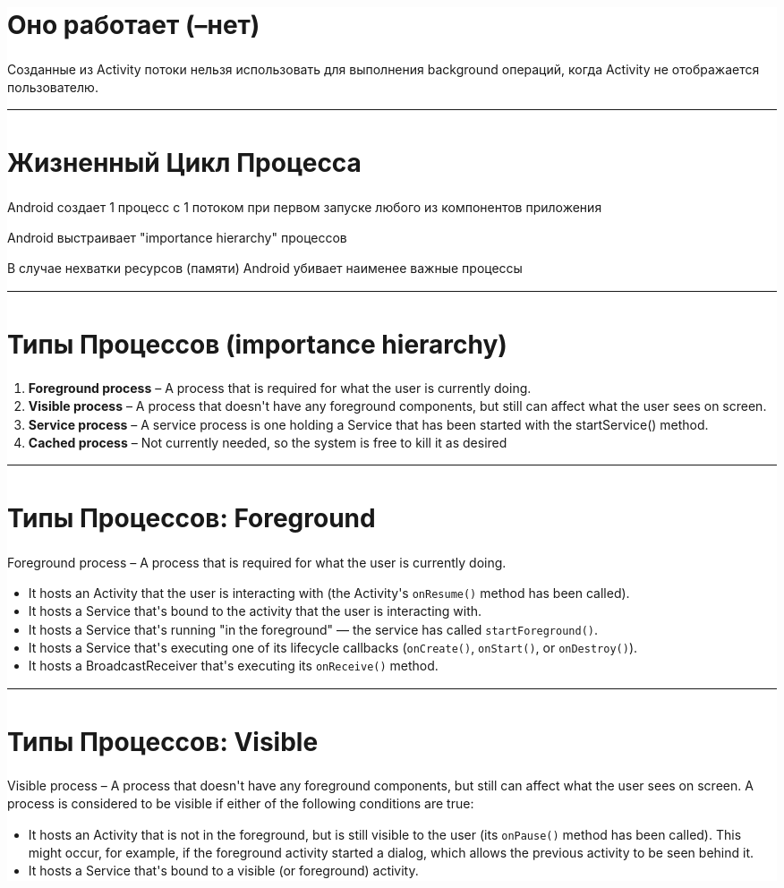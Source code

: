 
# Оно работает (–нет)

Созданные из Activity потоки нельзя использовать для выполнения background операций, когда Activity не отображается пользователю.



---

# Жизненный Цикл Процесса

Android создает 1 процесс с 1 потоком при первом запуске любого из компонентов приложения

Android выстраивает "importance hierarchy" процессов

В случае нехватки ресурсов (памяти) Android убивает наименее важные процессы



---

# Типы Процессов (importance hierarchy)

1. **Foreground process** – A process that is required for what the user is currently doing.
1. **Visible process** – A process that doesn't have any foreground components, but still can affect what the user sees on screen.
1. **Service process** – A service process is one holding a Service that has been started with the startService() method.
1. **Cached process** – Not currently needed, so the system is free to kill it as desired

---

# Типы Процессов: Foreground

Foreground process – A process that is required for what the user is currently doing.
- It hosts an Activity that the user is interacting with (the Activity's `onResume()` method has been called).
- It hosts a Service that's bound to the activity that the user is interacting with.
- It hosts a Service that's running "in the foreground" — the service has called `startForeground()`.
- It hosts a Service that's executing one of its lifecycle callbacks (`onCreate()`, `onStart()`, or `onDestroy()`).
- It hosts a BroadcastReceiver that's executing its `onReceive()` method.



---

# Типы Процессов: Visible

Visible process – A process that doesn't have any foreground components, but still can affect what the user sees on screen. A process is considered to be visible if either of the following conditions are true:
- It hosts an Activity that is not in the foreground, but is still visible to the user (its `onPause()` method has been called). This might occur, for example, if the foreground activity started a dialog, which allows the previous activity to be seen behind it.
- It hosts a Service that's bound to a visible (or foreground) activity.

